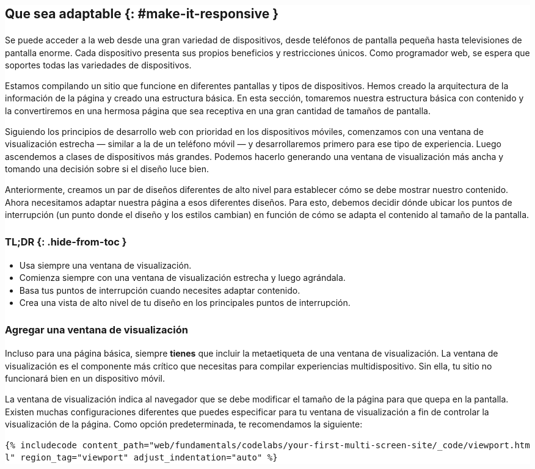 

## Que sea adaptable {: #make-it-responsive }

Se puede acceder a la web desde una gran variedad de dispositivos, desde teléfonos de pantalla pequeña
hasta televisiones de pantalla enorme. Cada dispositivo presenta sus propios
beneficios y restricciones únicos. Como programador web, se espera que
soportes todas las variedades de dispositivos.


Estamos compilando un sitio que funcione en diferentes pantallas y tipos de
dispositivos. Hemos creado la arquitectura de la información de la página y creado una 
estructura básica. En esta sección, tomaremos nuestra estructura básica con
contenido y la convertiremos en una hermosa página que sea receptiva en una gran 
cantidad de tamaños de pantalla.

Siguiendo los principios de desarrollo web con prioridad en los dispositivos móviles, comenzamos con una 
ventana de visualización estrecha &mdash; similar a la de un teléfono móvil &mdash; y desarrollaremos 
primero para ese tipo de experiencia. Luego ascendemos a clases de dispositivos más grandes. Podemos hacerlo
generando una ventana de visualización más ancha y tomando una decisión sobre si el
diseño luce bien.

Anteriormente, creamos un par de diseños diferentes de alto nivel para establecer cómo se debe
mostrar nuestro contenido. Ahora necesitamos adaptar nuestra página a esos diferentes diseños.
Para esto, debemos decidir dónde ubicar los puntos de interrupción (un punto
donde el diseño y los estilos cambian) en función de cómo se adapta el contenido al
tamaño de la pantalla.

### TL;DR {: .hide-from-toc }
- Usa siempre una ventana de visualización.
- Comienza siempre con una ventana de visualización estrecha y luego agrándala.
- Basa tus puntos de interrupción cuando necesites adaptar contenido.
- Crea una vista de alto nivel de tu diseño en los principales puntos de interrupción.


### Agregar una ventana de visualización

Incluso para una página básica, siempre **tienes** que incluir la metaetiqueta de una ventana de visualización.
La ventana de visualización es el componente más crítico que necesitas para compilar experiencias
multidispositivo. Sin ella, tu sitio no funcionará bien en un dispositivo móvil.

La ventana de visualización indica al navegador que se debe modificar el tamaño de la página para que quepa
en la pantalla. Existen muchas configuraciones diferentes que puedes especificar para
tu ventana de visualización a fin de controlar la visualización de la página.  Como opción predeterminada, te recomendamos la siguiente:

<pre class="prettyprint">
{% includecode content_path="web/fundamentals/codelabs/your-first-multi-screen-site/_code/viewport.html" region_tag="viewport" adjust_indentation="auto" %}
</pre>
